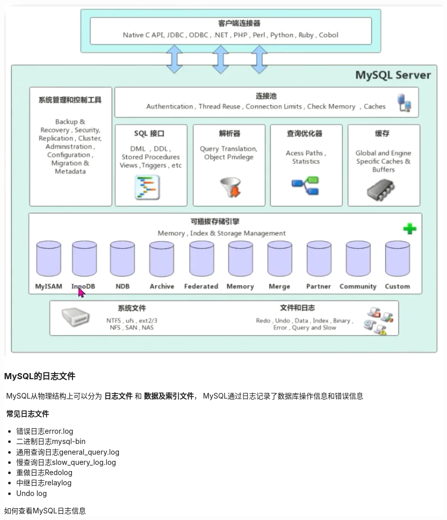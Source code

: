 ![](image/mysql.png)



### MySQL的日志文件

​	MySQL从物理结构上可以分为 **日志文件** 和 **数据及索引文件**， MySQL通过日志记录了数据库操作信息和错误信息

​	**常见日志文件**

- 错误日志error.log
- 二进制日志mysql-bin
- 通用查询日志general_query.log
- 慢查询日志slow_query_log.log
- 重做日志Redolog
- 中继日志relaylog
- Undo log

如何查看MySQL日志信息
